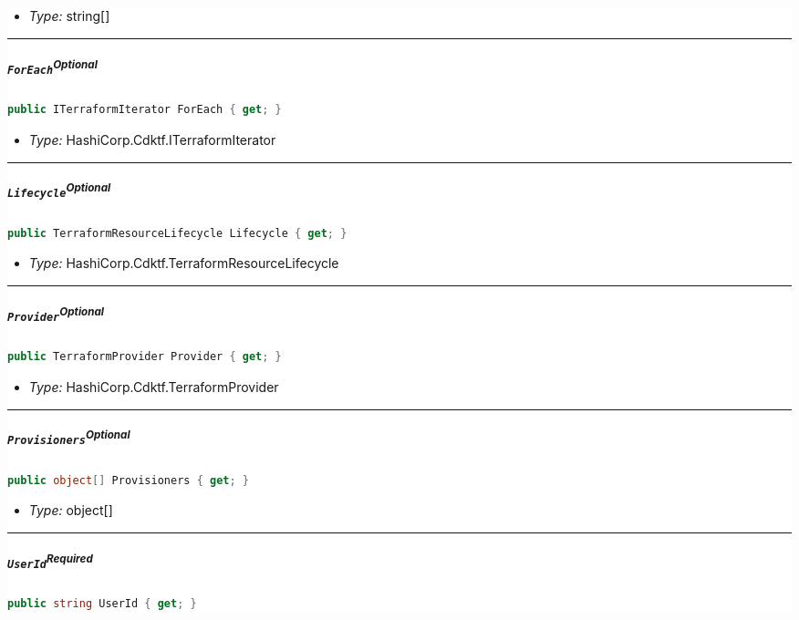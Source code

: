 - *Type:* string[]

---

##### `ForEach`<sup>Optional</sup> <a name="ForEach" id="@cdktf/provider-tfe.organizationMembership.OrganizationMembership.property.forEach"></a>

```csharp
public ITerraformIterator ForEach { get; }
```

- *Type:* HashiCorp.Cdktf.ITerraformIterator

---

##### `Lifecycle`<sup>Optional</sup> <a name="Lifecycle" id="@cdktf/provider-tfe.organizationMembership.OrganizationMembership.property.lifecycle"></a>

```csharp
public TerraformResourceLifecycle Lifecycle { get; }
```

- *Type:* HashiCorp.Cdktf.TerraformResourceLifecycle

---

##### `Provider`<sup>Optional</sup> <a name="Provider" id="@cdktf/provider-tfe.organizationMembership.OrganizationMembership.property.provider"></a>

```csharp
public TerraformProvider Provider { get; }
```

- *Type:* HashiCorp.Cdktf.TerraformProvider

---

##### `Provisioners`<sup>Optional</sup> <a name="Provisioners" id="@cdktf/provider-tfe.organizationMembership.OrganizationMembership.property.provisioners"></a>

```csharp
public object[] Provisioners { get; }
```

- *Type:* object[]

---

##### `UserId`<sup>Required</sup> <a name="UserId" id="@cdktf/provider-tfe.organizationMembership.OrganizationMembership.property.userId"></a>

```csharp
public string UserId { get; }
```
